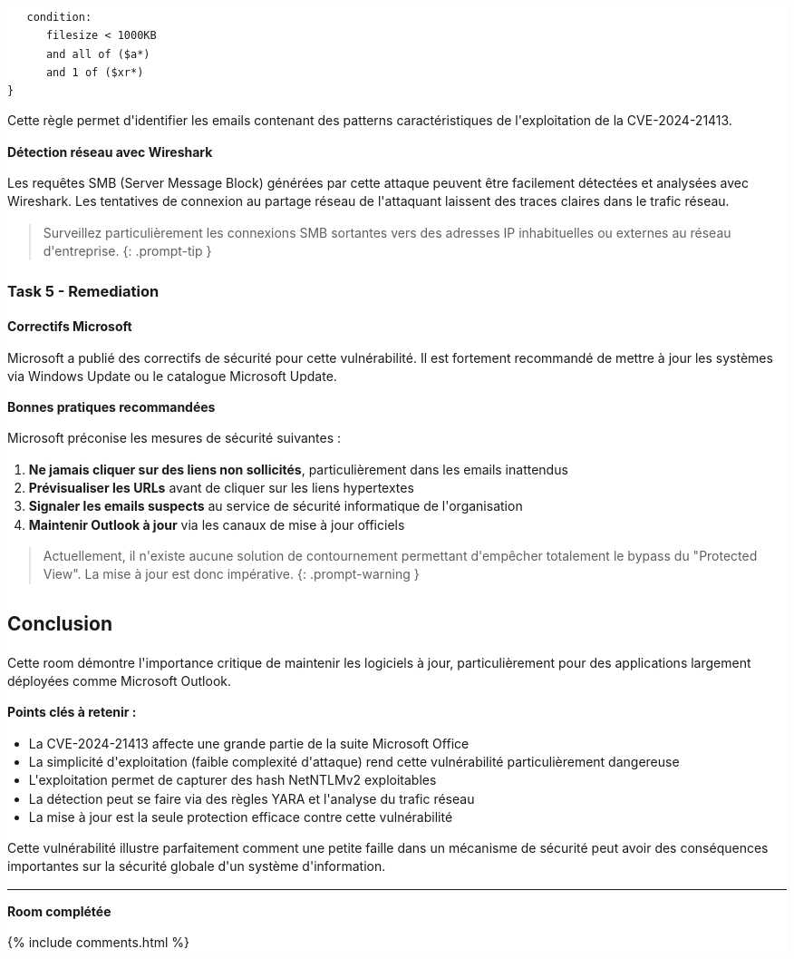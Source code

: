 ```yara
   condition:
      filesize < 1000KB
      and all of ($a*)
      and 1 of ($xr*)
}
```

Cette règle permet d'identifier les emails contenant des patterns caractéristiques de l'exploitation de la CVE-2024-21413.

**Détection réseau avec Wireshark**

Les requêtes SMB (Server Message Block) générées par cette attaque peuvent être facilement détectées et analysées avec Wireshark. Les tentatives de connexion au partage réseau de l'attaquant laissent des traces claires dans le trafic réseau.

> Surveillez particulièrement les connexions SMB sortantes vers des adresses IP inhabituelles ou externes au réseau d'entreprise.
{: .prompt-tip }

### Task 5 - Remediation

**Correctifs Microsoft**

Microsoft a publié des correctifs de sécurité pour cette vulnérabilité. Il est fortement recommandé de mettre à jour les systèmes via Windows Update ou le catalogue Microsoft Update.

**Bonnes pratiques recommandées**

Microsoft préconise les mesures de sécurité suivantes :

1. **Ne jamais cliquer sur des liens non sollicités**, particulièrement dans les emails inattendus
2. **Prévisualiser les URLs** avant de cliquer sur les liens hypertextes
3. **Signaler les emails suspects** au service de sécurité informatique de l'organisation
4. **Maintenir Outlook à jour** via les canaux de mise à jour officiels

> Actuellement, il n'existe aucune solution de contournement permettant d'empêcher totalement le bypass du "Protected View". La mise à jour est donc impérative.
{: .prompt-warning }

## Conclusion

Cette room démontre l'importance critique de maintenir les logiciels à jour, particulièrement pour des applications largement déployées comme Microsoft Outlook.

**Points clés à retenir :**

- La CVE-2024-21413 affecte une grande partie de la suite Microsoft Office
- La simplicité d'exploitation (faible complexité d'attaque) rend cette vulnérabilité particulièrement dangereuse
- L'exploitation permet de capturer des hash NetNTLMv2 exploitables
- La détection peut se faire via des règles YARA et l'analyse du trafic réseau
- La mise à jour est la seule protection efficace contre cette vulnérabilité

Cette vulnérabilité illustre parfaitement comment une petite faille dans un mécanisme de sécurité peut avoir des conséquences importantes sur la sécurité globale d'un système d'information.

---

**Room complétée**

{% include comments.html %}